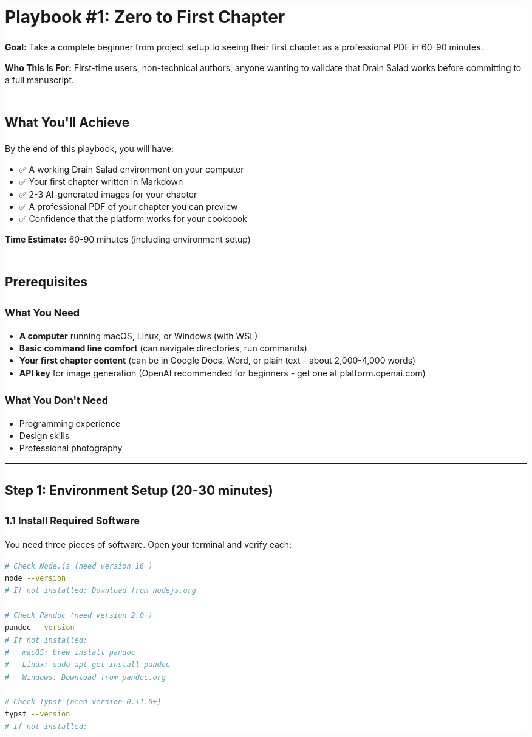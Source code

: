 # Playbook #1: Zero to First Chapter

**Goal:** Take a complete beginner from project setup to seeing their first chapter as a professional PDF in 60-90 minutes.

**Who This Is For:** First-time users, non-technical authors, anyone wanting to validate that Drain Salad works before committing to a full manuscript.

---

## What You'll Achieve

By the end of this playbook, you will have:

- ✅ A working Drain Salad environment on your computer
- ✅ Your first chapter written in Markdown
- ✅ 2-3 AI-generated images for your chapter
- ✅ A professional PDF of your chapter you can preview
- ✅ Confidence that the platform works for your cookbook

**Time Estimate:** 60-90 minutes (including environment setup)

---

## Prerequisites

### What You Need

- **A computer** running macOS, Linux, or Windows (with WSL)
- **Basic command line comfort** (can navigate directories, run commands)
- **Your first chapter content** (can be in Google Docs, Word, or plain text - about 2,000-4,000 words)
- **API key** for image generation (OpenAI recommended for beginners - get one at platform.openai.com)

### What You Don't Need

- Programming experience
- Design skills
- Professional photography

---

## Step 1: Environment Setup (20-30 minutes)

### 1.1 Install Required Software

You need three pieces of software. Open your terminal and verify each:

```bash
# Check Node.js (need version 16+)
node --version
# If not installed: Download from nodejs.org

# Check Pandoc (need version 2.0+)
pandoc --version
# If not installed:
#   macOS: brew install pandoc
#   Linux: sudo apt-get install pandoc
#   Windows: Download from pandoc.org

# Check Typst (need version 0.11.0+)
typst --version
# If not installed:
```